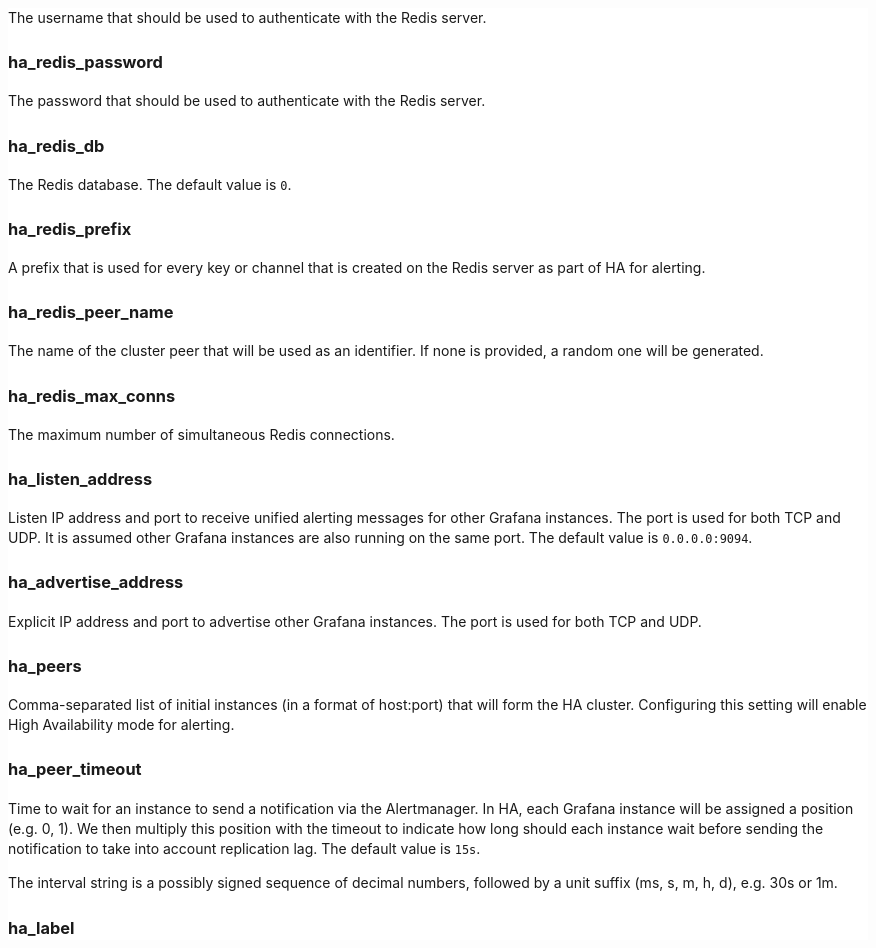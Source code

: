 The username that should be used to authenticate with the Redis server.

### ha_redis_password

The password that should be used to authenticate with the Redis server.

### ha_redis_db

The Redis database. The default value is `0`.

### ha_redis_prefix

A prefix that is used for every key or channel that is created on the Redis server as part of HA for alerting.

### ha_redis_peer_name

The name of the cluster peer that will be used as an identifier. If none is provided, a random one will be generated.

### ha_redis_max_conns

The maximum number of simultaneous Redis connections.

### ha_listen_address

Listen IP address and port to receive unified alerting messages for other Grafana instances. The port is used for both TCP and UDP. It is assumed other Grafana instances are also running on the same port. The default value is `0.0.0.0:9094`.

### ha_advertise_address

Explicit IP address and port to advertise other Grafana instances. The port is used for both TCP and UDP.

### ha_peers

Comma-separated list of initial instances (in a format of host:port) that will form the HA cluster. Configuring this setting will enable High Availability mode for alerting.

### ha_peer_timeout

Time to wait for an instance to send a notification via the Alertmanager. In HA, each Grafana instance will
be assigned a position (e.g. 0, 1). We then multiply this position with the timeout to indicate how long should
each instance wait before sending the notification to take into account replication lag. The default value is `15s`.

The interval string is a possibly signed sequence of decimal numbers, followed by a unit suffix (ms, s, m, h, d), e.g. 30s or 1m.

### ha_label
